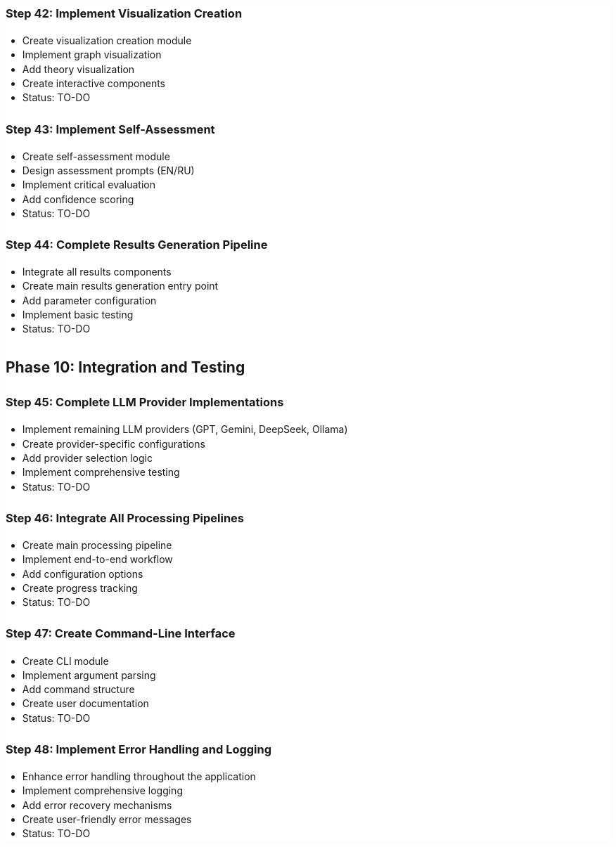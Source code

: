 ### Step 42: Implement Visualization Creation
- Create visualization creation module
- Implement graph visualization
- Add theory visualization
- Create interactive components
- Status: TO-DO

### Step 43: Implement Self-Assessment
- Create self-assessment module
- Design assessment prompts (EN/RU)
- Implement critical evaluation
- Add confidence scoring
- Status: TO-DO

### Step 44: Complete Results Generation Pipeline
- Integrate all results components
- Create main results generation entry point
- Add parameter configuration
- Implement basic testing
- Status: TO-DO

## Phase 10: Integration and Testing

### Step 45: Complete LLM Provider Implementations
- Implement remaining LLM providers (GPT, Gemini, DeepSeek, Ollama)
- Create provider-specific configurations
- Add provider selection logic
- Implement comprehensive testing
- Status: TO-DO

### Step 46: Integrate All Processing Pipelines
- Create main processing pipeline
- Implement end-to-end workflow
- Add configuration options
- Create progress tracking
- Status: TO-DO

### Step 47: Create Command-Line Interface
- Create CLI module
- Implement argument parsing
- Add command structure
- Create user documentation
- Status: TO-DO

### Step 48: Implement Error Handling and Logging
- Enhance error handling throughout the application
- Implement comprehensive logging
- Add error recovery mechanisms
- Create user-friendly error messages
- Status: TO-DO

